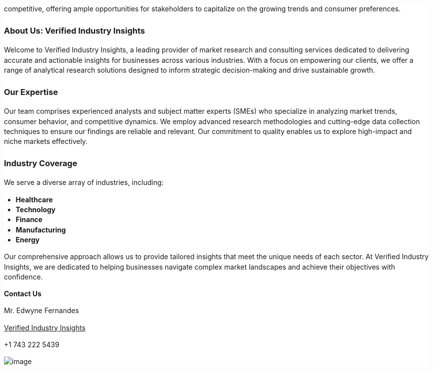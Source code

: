 competitive, offering ample opportunities for stakeholders to capitalize on the growing trends and consumer preferences.</p><h3>About Us: Verified Industry Insights</h3><p>Welcome to Verified Industry Insights, a leading provider of market research and consulting services dedicated to delivering accurate and actionable insights for businesses across various industries. With a focus on empowering our clients, we offer a range of analytical research solutions designed to inform strategic decision-making and drive sustainable growth.</p><h3>Our Expertise</h3><p>Our team comprises experienced analysts and subject matter experts (SMEs) who specialize in analyzing market trends, consumer behavior, and competitive dynamics. We employ advanced research methodologies and cutting-edge data collection techniques to ensure our findings are reliable and relevant. Our commitment to quality enables us to explore high-impact and niche markets effectively.</p><h3>Industry Coverage</h3><p>We serve a diverse array of industries, including:</p><ul><li><strong>Healthcare</strong></li><li><strong>Technology</strong></li><li><strong>Finance</strong></li><li><strong>Manufacturing</strong></li><li><strong>Energy</strong></li></ul><p>Our comprehensive approach allows us to provide tailored insights that meet the unique needs of each sector. At Verified Industry Insights, we are dedicated to helping businesses navigate complex market landscapes and achieve their objectives with confidence.</p><p><strong>Contact Us</strong></p><p>Mr. Edwyne Fernandes</p><p><a href="https://www.verifiedindustryinsights.com/">Verified Industry Insights</a></p><p>+1 743 222 5439</p>
![image](https://github.com/user-attachments/assets/9d86c083-be61-4a74-ba28-8e6772ac3e3f)
